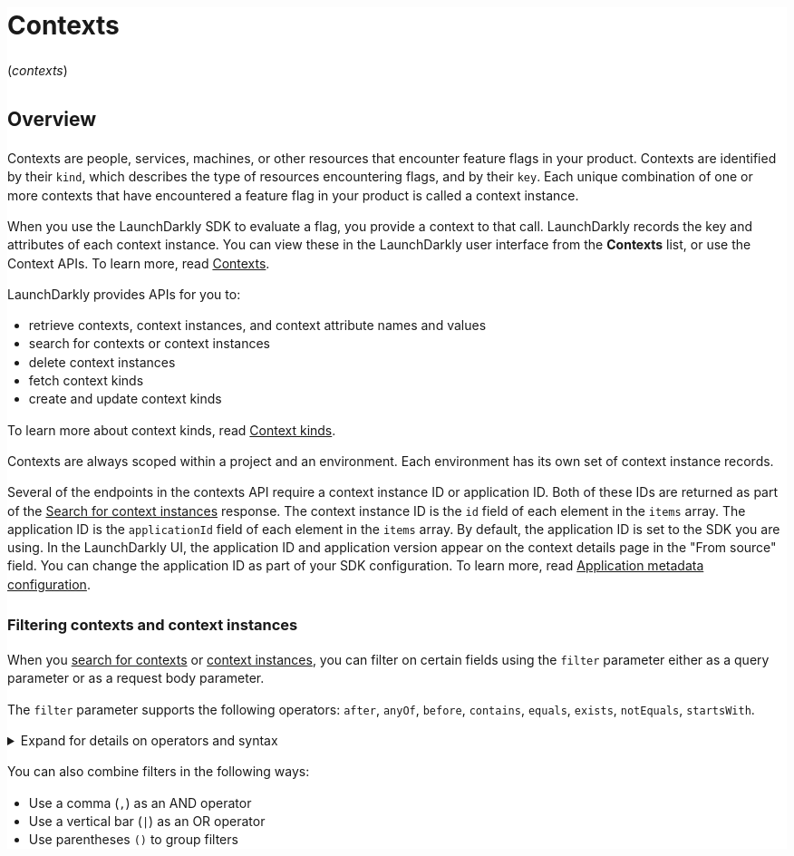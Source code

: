 # Contexts
(*contexts*)

## Overview


Contexts are people, services, machines, or other resources that encounter feature flags in your product. Contexts are identified by their `kind`, which describes the type of resources encountering flags, and by their `key`. Each unique combination of one or more contexts that have encountered a feature flag in your product is called a context instance.

When you use the LaunchDarkly SDK to evaluate a flag, you provide a context to that call. LaunchDarkly records the key and attributes of each context instance. You can view these in the LaunchDarkly user interface from the **Contexts** list, or use the Context APIs. To learn more, read [Contexts](https://launchdarkly.com/docs/home/observability/contexts).

LaunchDarkly provides APIs for you to:

* retrieve contexts, context instances, and context attribute names and values
* search for contexts or context instances
* delete context instances
* fetch context kinds
* create and update context kinds

To learn more about context kinds, read [Context kinds](https://launchdarkly.com/docs/home/observability/context-kinds).

Contexts are always scoped within a project and an environment. Each environment has its own set of context instance records.

Several of the endpoints in the contexts API require a context instance ID or application ID. Both of these IDs are returned as part of the [Search for context instances](https://launchdarkly.com/docs/api/contexts/search-context-instances) response. The context instance ID is the `id` field of each element in the `items` array. The application ID is the `applicationId` field of each element in the `items` array. By default, the application ID is set to the SDK you are using. In the LaunchDarkly UI, the application ID and application version appear on the context details page in the "From source" field. You can change the application ID as part of your SDK configuration. To learn more, read [Application metadata configuration](https://launchdarkly.com/docs/sdk/features/app-config).

### Filtering contexts and context instances

When you [search for contexts](https://launchdarkly.com/docs/api/contexts/search-contexts) or [context instances](https://launchdarkly.com/docs/api/contexts/search-context-instances), you can filter on certain fields using the `filter` parameter either as a query parameter or as a request body parameter.

The `filter` parameter supports the following operators: `after`, `anyOf`, `before`, `contains`, `equals`, `exists`, `notEquals`, `startsWith`.

<details><summary>Expand for details on operators and syntax</summary></details>

You can also combine filters in the following ways:

* Use a comma (`,`) as an AND operator
* Use a vertical bar (`|`) as an OR operator
* Use parentheses `()` to group filters
